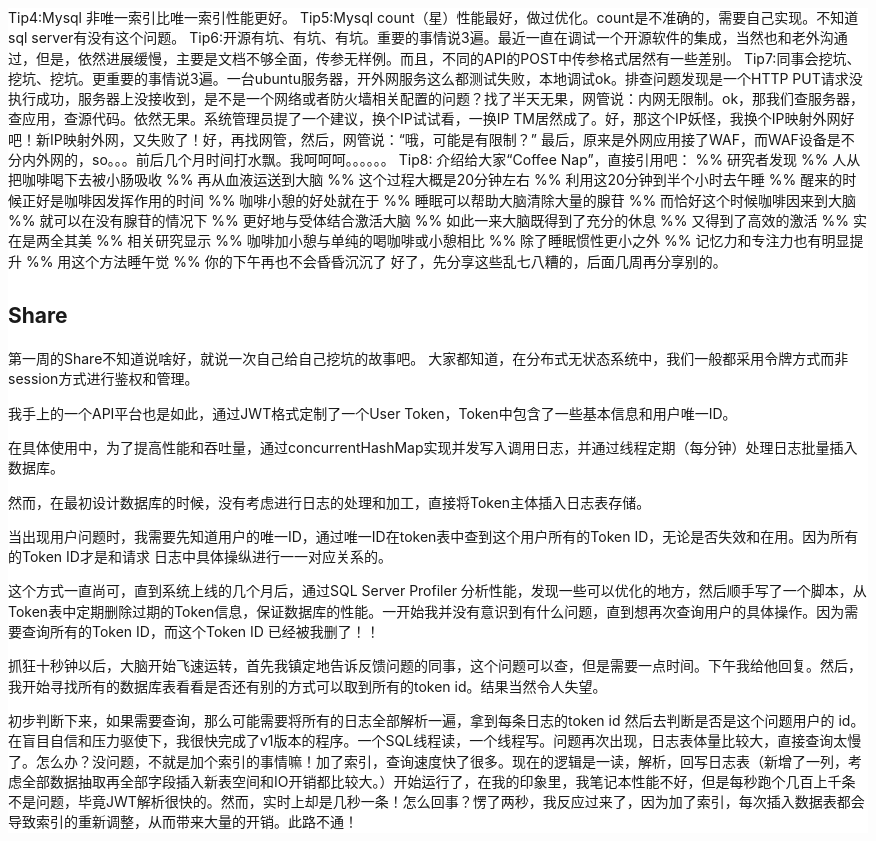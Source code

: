 Tip4:Mysql 非唯一索引比唯一索引性能更好。
Tip5:Mysql count（星）性能最好，做过优化。count是不准确的，需要自己实现。不知道sql server有没有这个问题。
Tip6:开源有坑、有坑、有坑。重要的事情说3遍。最近一直在调试一个开源软件的集成，当然也和老外沟通过，但是，依然进展缓慢，主要是文档不够全面，传参无样例。而且，不同的API的POST中传参格式居然有一些差别。
Tip7:同事会挖坑、挖坑、挖坑。更重要的事情说3遍。一台ubuntu服务器，开外网服务这么都测试失败，本地调试ok。排查问题发现是一个HTTP PUT请求没执行成功，服务器上没接收到，是不是一个网络或者防火墙相关配置的问题？找了半天无果，网管说：内网无限制。ok，那我们查服务器，查应用，查源代码。依然无果。系统管理员提了一个建议，换个IP试试看，一换IP TM居然成了。好，那这个IP妖怪，我换个IP映射外网好吧！新IP映射外网，又失败了！好，再找网管，然后，网管说：“哦，可能是有限制？” 最后，原来是外网应用接了WAF，而WAF设备是不分内外网的，so。。。前后几个月时间打水飘。我呵呵呵。。。。。。
Tip8: 介绍给大家“Coffee Nap”，直接引用吧：
%% 研究者发现
%% 人从把咖啡喝下去被小肠吸收
%% 再从血液运送到大脑
%% 这个过程大概是20分钟左右
%% 利用这20分钟到半个小时去午睡
%% 醒来的时候正好是咖啡因发挥作用的时间
%% 咖啡小憩的好处就在于
%% 睡眠可以帮助大脑清除大量的腺苷
%% 而恰好这个时候咖啡因来到大脑
%% 就可以在没有腺苷的情况下
%% 更好地与受体结合激活大脑
%% 如此一来大脑既得到了充分的休息
%% 又得到了高效的激活
%% 实在是两全其美
%% 相关研究显示
%% 咖啡加小憩与单纯的喝咖啡或小憩相比
%% 除了睡眠惯性更小之外
%% 记忆力和专注力也有明显提升
%% 用这个方法睡午觉
%% 你的下午再也不会昏昏沉沉了
好了，先分享这些乱七八糟的，后面几周再分享别的。
## Share
第一周的Share不知道说啥好，就说一次自己给自己挖坑的故事吧。
大家都知道，在分布式无状态系统中，我们一般都采用令牌方式而非session方式进行鉴权和管理。 

我手上的一个API平台也是如此，通过JWT格式定制了一个User Token，Token中包含了一些基本信息和用户唯一ID。 

在具体使用中，为了提高性能和吞吐量，通过concurrentHashMap实现并发写入调用日志，并通过线程定期（每分钟）处理日志批量插入数据库。 

然而，在最初设计数据库的时候，没有考虑进行日志的处理和加工，直接将Token主体插入日志表存储。 

当出现用户问题时，我需要先知道用户的唯一ID，通过唯一ID在token表中查到这个用户所有的Token ID，无论是否失效和在用。因为所有的Token ID才是和请求 日志中具体操纵进行一一对应关系的。 

这个方式一直尚可，直到系统上线的几个月后，通过SQL Server Profiler 分析性能，发现一些可以优化的地方，然后顺手写了一个脚本，从Token表中定期删除过期的Token信息，保证数据库的性能。一开始我并没有意识到有什么问题，直到想再次查询用户的具体操作。因为需要查询所有的Token ID，而这个Token ID 已经被我删了！！ 

抓狂十秒钟以后，大脑开始飞速运转，首先我镇定地告诉反馈问题的同事，这个问题可以查，但是需要一点时间。下午我给他回复。然后，我开始寻找所有的数据库表看看是否还有别的方式可以取到所有的token id。结果当然令人失望。 

初步判断下来，如果需要查询，那么可能需要将所有的日志全部解析一遍，拿到每条日志的token id 然后去判断是否是这个问题用户的 id。在盲目自信和压力驱使下，我很快完成了v1版本的程序。一个SQL线程读，一个线程写。问题再次出现，日志表体量比较大，直接查询太慢了。怎么办？没问题，不就是加个索引的事情嘛！加了索引，查询速度快了很多。现在的逻辑是一读，解析，回写日志表（新增了一列，考虑全部数据抽取再全部字段插入新表空间和IO开销都比较大。）开始运行了，在我的印象里，我笔记本性能不好，但是每秒跑个几百上千条不是问题，毕竟JWT解析很快的。然而，实时上却是几秒一条！怎么回事？愣了两秒，我反应过来了，因为加了索引，每次插入数据表都会导致索引的重新调整，从而带来大量的开销。此路不通！ 
